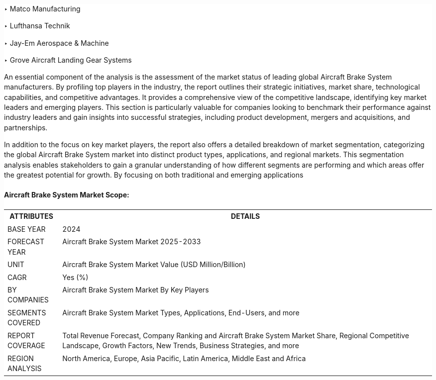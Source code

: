 ‣ Matco Manufacturing

‣ Lufthansa Technik

‣ Jay-Em Aerospace & Machine

‣ Grove Aircraft Landing Gear Systems

An essential component of the analysis is the assessment of the market status of leading global Aircraft Brake System manufacturers. By profiling top players in the industry, the report outlines their strategic initiatives, market share, technological capabilities, and competitive advantages. It provides a comprehensive view of the competitive landscape, identifying key market leaders and emerging players. This section is particularly valuable for companies looking to benchmark their performance against industry leaders and gain insights into successful strategies, including product development, mergers and acquisitions, and partnerships.

In addition to the focus on key market players, the report also offers a detailed breakdown of market segmentation, categorizing the global Aircraft Brake System market into distinct product types, applications, and regional markets. This segmentation analysis enables stakeholders to gain a granular understanding of how different segments are performing and which areas offer the greatest potential for growth. By focusing on both traditional and emerging applications

<h4>Aircraft Brake System Market Scope:</h4>
<table>
<tr>
<th>ATTRIBUTES</th>
<th>DETAILS</th>
</tr>
<tr>
<td>BASE YEAR</td>
<td>2024</td>
</tr>
<tr>
<td>FORECAST YEAR</td>
<td>Aircraft Brake System Market 2025-2033</td>
</tr>
<tr>
<td>UNIT</td>
<td>Aircraft Brake System Market Value (USD Million/Billion)</td>
<tr>
<td>CAGR</td>
<td>Yes (%)</td>
</tr>
</tr>
<tr>
<td>BY COMPANIES</td>
<td>Aircraft Brake System Market By Key Players</td>
</tr>
<tr>
<td>SEGMENTS COVERED</td>
<td>Aircraft Brake System Market Types, Applications, End-Users, and more</td>
</tr>
<tr>
<td>REPORT COVERAGE</td>
<td>Total Revenue Forecast, Company Ranking and Aircraft Brake System Market Share, Regional Competitive Landscape, Growth Factors, New Trends, Business Strategies, and more</td>
</tr>
<tr>
<td>REGION ANALYSIS</td>
<td>North America, Europe, Asia Pacific, Latin America, Middle East and Africa</td>
</tr>
</table>
